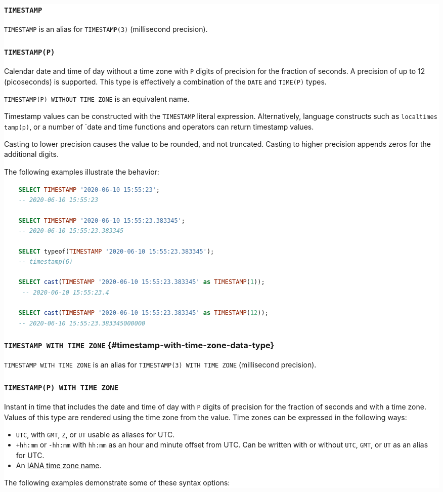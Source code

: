### `TIMESTAMP`

`TIMESTAMP` is an alias for `TIMESTAMP(3)` (millisecond precision).

### `TIMESTAMP(P)`

Calendar date and time of day without a time zone with `P` digits of precision for the fraction of seconds. A precision of up to 12 (picoseconds) is supported. This type is effectively a combination of the `DATE` and `TIME(P)` types.

`TIMESTAMP(P) WITHOUT TIME ZONE` is an equivalent name.

Timestamp values can be constructed with the `TIMESTAMP` literal expression. Alternatively, language constructs such as `localtimestamp(p)`, or a number of \`date and time functions and operators can return timestamp values.

Casting to lower precision causes the value to be rounded, and not truncated. Casting to higher precision appends zeros for the additional digits.

The following examples illustrate the behavior:

```sql
    SELECT TIMESTAMP '2020-06-10 15:55:23';
    -- 2020-06-10 15:55:23

    SELECT TIMESTAMP '2020-06-10 15:55:23.383345';
    -- 2020-06-10 15:55:23.383345

    SELECT typeof(TIMESTAMP '2020-06-10 15:55:23.383345');
    -- timestamp(6)

    SELECT cast(TIMESTAMP '2020-06-10 15:55:23.383345' as TIMESTAMP(1));
     -- 2020-06-10 15:55:23.4

    SELECT cast(TIMESTAMP '2020-06-10 15:55:23.383345' as TIMESTAMP(12));
    -- 2020-06-10 15:55:23.383345000000
```

### `TIMESTAMP WITH TIME ZONE` {#timestamp-with-time-zone-data-type}

`TIMESTAMP WITH TIME ZONE` is an alias for `TIMESTAMP(3) WITH TIME ZONE` (millisecond precision).

### `TIMESTAMP(P) WITH TIME ZONE`

Instant in time that includes the date and time of day with `P` digits of precision for the fraction of seconds and with a time zone. Values of this type are rendered using the time zone from the value. Time zones can be expressed in the following ways:

- `UTC`, with `GMT`, `Z`, or `UT` usable as aliases for UTC.
- `+hh:mm` or `-hh:mm` with `hh:mm` as an hour and minute offset from UTC. Can be written with or without `UTC`, `GMT`, or `UT` as an alias for UTC.
- An [IANA time zone name](https://www.iana.org/time-zones).

The following examples demonstrate some of these syntax options:
